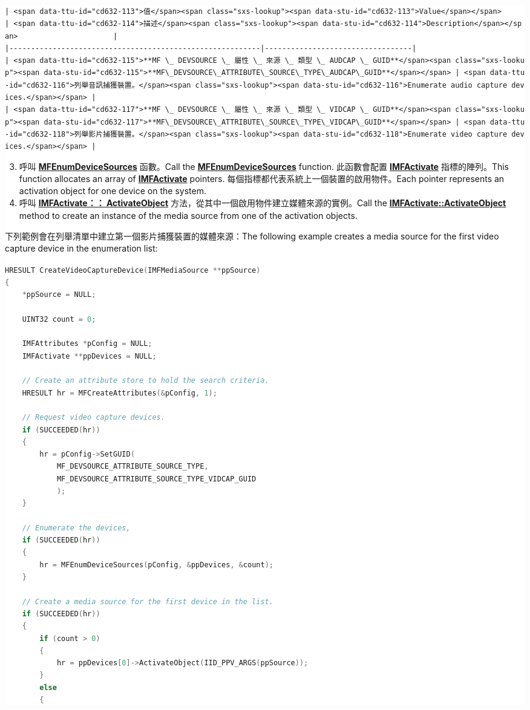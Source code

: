     | <span data-ttu-id="cd632-113">值</span><span class="sxs-lookup"><span data-stu-id="cd632-113">Value</span></span>                                                    | <span data-ttu-id="cd632-114">描述</span><span class="sxs-lookup"><span data-stu-id="cd632-114">Description</span></span>                      |
    |----------------------------------------------------------|----------------------------------|
    | <span data-ttu-id="cd632-115">**MF \_ DEVSOURCE \_ 屬性 \_ 來源 \_ 類型 \_ AUDCAP \_ GUID**</span><span class="sxs-lookup"><span data-stu-id="cd632-115">**MF\_DEVSOURCE\_ATTRIBUTE\_SOURCE\_TYPE\_AUDCAP\_GUID**</span></span> | <span data-ttu-id="cd632-116">列舉音訊捕獲裝置。</span><span class="sxs-lookup"><span data-stu-id="cd632-116">Enumerate audio capture devices.</span></span> |
    | <span data-ttu-id="cd632-117">**MF \_ DEVSOURCE \_ 屬性 \_ 來源 \_ 類型 \_ VIDCAP \_ GUID**</span><span class="sxs-lookup"><span data-stu-id="cd632-117">**MF\_DEVSOURCE\_ATTRIBUTE\_SOURCE\_TYPE\_VIDCAP\_GUID**</span></span> | <span data-ttu-id="cd632-118">列舉影片捕獲裝置。</span><span class="sxs-lookup"><span data-stu-id="cd632-118">Enumerate video capture devices.</span></span> |

    

     

3.  <span data-ttu-id="cd632-119">呼叫 [**MFEnumDeviceSources**](/windows/desktop/api/mfidl/nf-mfidl-mfenumdevicesources) 函數。</span><span class="sxs-lookup"><span data-stu-id="cd632-119">Call the [**MFEnumDeviceSources**](/windows/desktop/api/mfidl/nf-mfidl-mfenumdevicesources) function.</span></span> <span data-ttu-id="cd632-120">此函數會配置 [**IMFActivate**](/windows/desktop/api/mfobjects/nn-mfobjects-imfactivate) 指標的陣列。</span><span class="sxs-lookup"><span data-stu-id="cd632-120">This function allocates an array of [**IMFActivate**](/windows/desktop/api/mfobjects/nn-mfobjects-imfactivate) pointers.</span></span> <span data-ttu-id="cd632-121">每個指標都代表系統上一個裝置的啟用物件。</span><span class="sxs-lookup"><span data-stu-id="cd632-121">Each pointer represents an activation object for one device on the system.</span></span>
4.  <span data-ttu-id="cd632-122">呼叫 [**IMFActivate：： ActivateObject**](/windows/desktop/api/mfobjects/nf-mfobjects-imfactivate-activateobject) 方法，從其中一個啟用物件建立媒體來源的實例。</span><span class="sxs-lookup"><span data-stu-id="cd632-122">Call the [**IMFActivate::ActivateObject**](/windows/desktop/api/mfobjects/nf-mfobjects-imfactivate-activateobject) method to create an instance of the media source from one of the activation objects.</span></span>

<span data-ttu-id="cd632-123">下列範例會在列舉清單中建立第一個影片捕獲裝置的媒體來源：</span><span class="sxs-lookup"><span data-stu-id="cd632-123">The following example creates a media source for the first video capture device in the enumeration list:</span></span>


```C++
HRESULT CreateVideoCaptureDevice(IMFMediaSource **ppSource)
{
    *ppSource = NULL;

    UINT32 count = 0;

    IMFAttributes *pConfig = NULL;
    IMFActivate **ppDevices = NULL;

    // Create an attribute store to hold the search criteria.
    HRESULT hr = MFCreateAttributes(&pConfig, 1);

    // Request video capture devices.
    if (SUCCEEDED(hr))
    {
        hr = pConfig->SetGUID(
            MF_DEVSOURCE_ATTRIBUTE_SOURCE_TYPE, 
            MF_DEVSOURCE_ATTRIBUTE_SOURCE_TYPE_VIDCAP_GUID
            );
    }

    // Enumerate the devices,
    if (SUCCEEDED(hr))
    {
        hr = MFEnumDeviceSources(pConfig, &ppDevices, &count);
    }

    // Create a media source for the first device in the list.
    if (SUCCEEDED(hr))
    {
        if (count > 0)
        {
            hr = ppDevices[0]->ActivateObject(IID_PPV_ARGS(ppSource));
        }
        else
        {
```